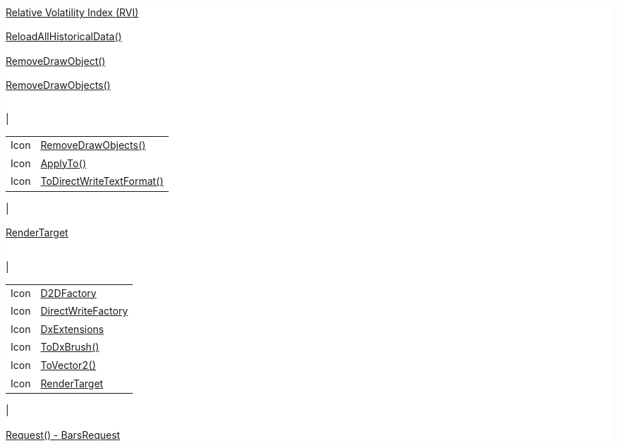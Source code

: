 [Relative Volatility Index (RVI)](relative_volatility_index_rvi.htm)


[ReloadAllHistoricalData()](reloadallhistoricaldata.htm)


[RemoveDrawObject()](removedrawobject.htm)


[RemoveDrawObjects()](javascript:void(0))





|  |  |  |  |  |  |  |
| --- | --- | --- | --- | --- | --- | --- |
| 

|  |  |
| --- | --- |
| Icon | [RemoveDrawObjects()](removedrawobjects.htm) |
| Icon | [ApplyTo()](simplefont_applyto.htm) |
| Icon | [ToDirectWriteTextFormat()](simplefont_todirectwritetextformat.htm) |

 |


[RenderTarget](javascript:void(0))





|  |  |  |  |  |  |  |  |  |  |  |  |  |
| --- | --- | --- | --- | --- | --- | --- | --- | --- | --- | --- | --- | --- |
| 

|  |  |
| --- | --- |
| Icon | [D2DFactory](d2dfactory.htm) |
| Icon | [DirectWriteFactory](directwritefactory.htm) |
| Icon | [DxExtensions](dxextensions.htm) |
| Icon | [ToDxBrush()](dxextensions_todxbrush.htm) |
| Icon | [ToVector2()](dxextensions_tovector2.htm) |
| Icon | [RenderTarget](rendertarget.htm) |

 |


[Request() - BarsRequest](javascript:void(0))


